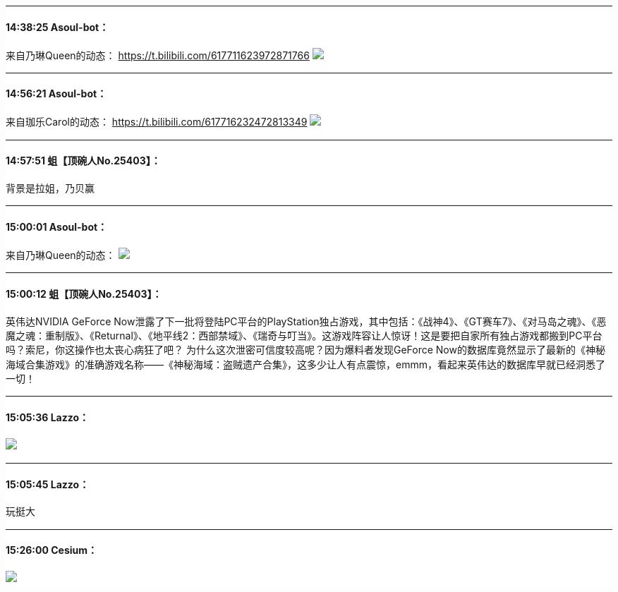 *****

#### 14:38:25  Asoul-bot：

来自乃琳Queen的动态：
https://t.bilibili.com/617711623972871766
![](http://gchat.qpic.cn/gchatpic_new/3408592334/614391357-2238079312-50A0563708C1D0C2EC2365F5E25F3597/0?term=2")

*****

#### 14:56:21  Asoul-bot：

来自珈乐Carol的动态：
https://t.bilibili.com/617716232472813349
![](http://gchat.qpic.cn/gchatpic_new/3408592334/614391357-2961856089-92BDBEB831695568CD9F1A3049FB3B49/0?term=2")

*****

#### 14:57:51  蛆【顶碗人No.25403】：

背景是拉姐，乃贝赢

*****

#### 15:00:01  Asoul-bot：

来自乃琳Queen的动态：
![](http://gchat.qpic.cn/gchatpic_new/3408592334/614391357-2554414145-9A2DDAD30CC8D7EAE21895610EBFBE3B/0?term=2")

*****

#### 15:00:12  蛆【顶碗人No.25403】：

英伟达NVIDIA GeForce Now泄露了下一批将登陆PC平台的PlayStation独占游戏，其中包括：《战神4》、《GT赛车7》、《对马岛之魂》、《恶魔之魂：重制版》、《Returnal》、《地平线2：西部禁域》、《瑞奇与叮当》。这游戏阵容让人惊讶！这是要把自家所有独占游戏都搬到PC平台吗？索尼，你这操作也太丧心病狂了吧？ 为什么这次泄密可信度较高呢？因为爆料者发现GeForce Now的数据库竟然显示了最新的《神秘海域合集游戏》的准确游戏名称——《神秘海域：盗贼遗产合集》，这多少让人有点震惊，emmm，看起来英伟达的数据库早就已经洞悉了一切！

*****

#### 15:05:36  Lazzo：

![](http://gchat.qpic.cn/gchatpic_new/1302208681/614391357-2801186626-BD48F9E44358A2CE3FAE27E9232E6317/0?term=2")

*****

#### 15:05:45  Lazzo：

玩挺大

*****

#### 15:26:00  Cesium：

![](http://gchat.qpic.cn/gchatpic_new/3177144540/614391357-2974616604-311D3835DCFFB015D906244B4D573DD1/0?term=2")
